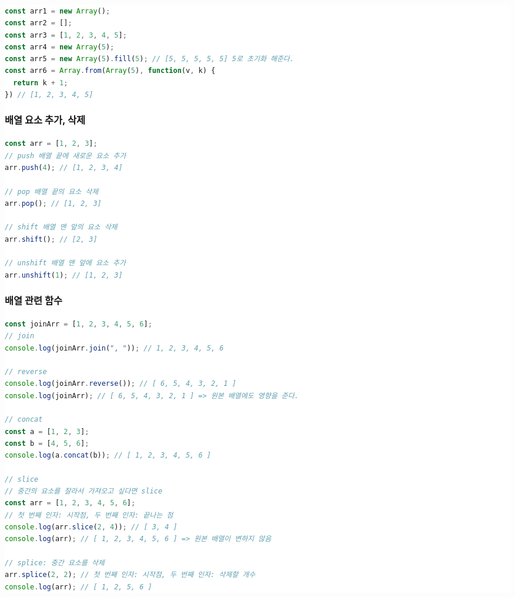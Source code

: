 ```jsx
const arr1 = new Array();
const arr2 = [];
const arr3 = [1, 2, 3, 4, 5];
const arr4 = new Array(5);
const arr5 = new Array(5).fill(5); // [5, 5, 5, 5, 5] 5로 초기화 해준다. 
const arr6 = Array.from(Array(5), function(v, k) {
  return k + 1;
}) // [1, 2, 3, 4, 5]
```

### 배열 요소 추가, 삭제

```jsx
const arr = [1, 2, 3];
// push 배열 끝에 새로운 요소 추가
arr.push(4); // [1, 2, 3, 4]

// pop 배열 끝의 요소 삭제
arr.pop(); // [1, 2, 3]

// shift 배열 맨 앞의 요소 삭제
arr.shift(); // [2, 3]

// unshift 배열 맨 앞에 요소 추가
arr.unshift(1); // [1, 2, 3]
```

### 배열 관련 함수

```jsx
const joinArr = [1, 2, 3, 4, 5, 6];
// join
console.log(joinArr.join(", ")); // 1, 2, 3, 4, 5, 6

// reverse
console.log(joinArr.reverse()); // [ 6, 5, 4, 3, 2, 1 ]
console.log(joinArr); // [ 6, 5, 4, 3, 2, 1 ] => 원본 배열에도 영향을 준다.

// concat
const a = [1, 2, 3];
const b = [4, 5, 6];
console.log(a.concat(b)); // [ 1, 2, 3, 4, 5, 6 ]

// slice
// 중간의 요소를 잘라서 가져오고 싶다면 slice 
const arr = [1, 2, 3, 4, 5, 6];
// 첫 번째 인자: 시작점, 두 번째 인자: 끝나는 점
console.log(arr.slice(2, 4)); // [ 3, 4 ]
console.log(arr); // [ 1, 2, 3, 4, 5, 6 ] => 원본 배열이 변하지 않음

// splice: 중간 요소를 삭제
arr.splice(2, 2); // 첫 번째 인자: 시작점, 두 번째 인자: 삭제할 개수
console.log(arr); // [ 1, 2, 5, 6 ]
```
